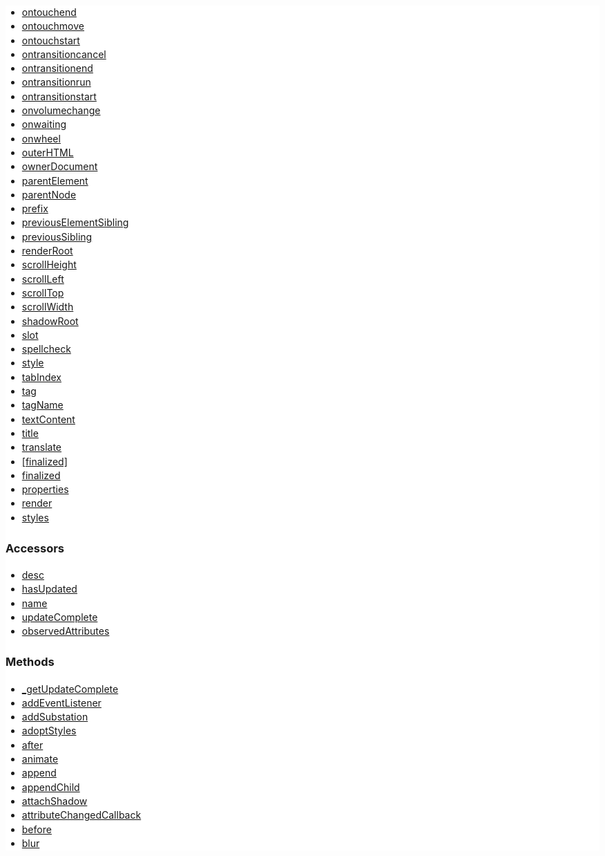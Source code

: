 * [ontouchend](_src_substation_editor_base_.substationeditorbase.md#optional-ontouchend)
* [ontouchmove](_src_substation_editor_base_.substationeditorbase.md#optional-ontouchmove)
* [ontouchstart](_src_substation_editor_base_.substationeditorbase.md#optional-ontouchstart)
* [ontransitioncancel](_src_substation_editor_base_.substationeditorbase.md#ontransitioncancel)
* [ontransitionend](_src_substation_editor_base_.substationeditorbase.md#ontransitionend)
* [ontransitionrun](_src_substation_editor_base_.substationeditorbase.md#ontransitionrun)
* [ontransitionstart](_src_substation_editor_base_.substationeditorbase.md#ontransitionstart)
* [onvolumechange](_src_substation_editor_base_.substationeditorbase.md#onvolumechange)
* [onwaiting](_src_substation_editor_base_.substationeditorbase.md#onwaiting)
* [onwheel](_src_substation_editor_base_.substationeditorbase.md#onwheel)
* [outerHTML](_src_substation_editor_base_.substationeditorbase.md#outerhtml)
* [ownerDocument](_src_substation_editor_base_.substationeditorbase.md#readonly-ownerdocument)
* [parentElement](_src_substation_editor_base_.substationeditorbase.md#readonly-parentelement)
* [parentNode](_src_substation_editor_base_.substationeditorbase.md#readonly-parentnode)
* [prefix](_src_substation_editor_base_.substationeditorbase.md#readonly-prefix)
* [previousElementSibling](_src_substation_editor_base_.substationeditorbase.md#readonly-previouselementsibling)
* [previousSibling](_src_substation_editor_base_.substationeditorbase.md#readonly-previoussibling)
* [renderRoot](_src_substation_editor_base_.substationeditorbase.md#readonly-renderroot)
* [scrollHeight](_src_substation_editor_base_.substationeditorbase.md#readonly-scrollheight)
* [scrollLeft](_src_substation_editor_base_.substationeditorbase.md#scrollleft)
* [scrollTop](_src_substation_editor_base_.substationeditorbase.md#scrolltop)
* [scrollWidth](_src_substation_editor_base_.substationeditorbase.md#readonly-scrollwidth)
* [shadowRoot](_src_substation_editor_base_.substationeditorbase.md#readonly-shadowroot)
* [slot](_src_substation_editor_base_.substationeditorbase.md#slot)
* [spellcheck](_src_substation_editor_base_.substationeditorbase.md#spellcheck)
* [style](_src_substation_editor_base_.substationeditorbase.md#readonly-style)
* [tabIndex](_src_substation_editor_base_.substationeditorbase.md#tabindex)
* [tag](_src_substation_editor_base_.substationeditorbase.md#tag)
* [tagName](_src_substation_editor_base_.substationeditorbase.md#readonly-tagname)
* [textContent](_src_substation_editor_base_.substationeditorbase.md#textcontent)
* [title](_src_substation_editor_base_.substationeditorbase.md#title)
* [translate](_src_substation_editor_base_.substationeditorbase.md#translate)
* [[finalized]](_src_substation_editor_base_.substationeditorbase.md#static-protected-[finalized])
* [finalized](_src_substation_editor_base_.substationeditorbase.md#static-protected-finalized)
* [properties](_src_substation_editor_base_.substationeditorbase.md#static-properties)
* [render](_src_substation_editor_base_.substationeditorbase.md#static-render)
* [styles](_src_substation_editor_base_.substationeditorbase.md#static-optional-styles)

### Accessors

* [desc](_src_substation_editor_base_.substationeditorbase.md#desc)
* [hasUpdated](_src_substation_editor_base_.substationeditorbase.md#protected-hasupdated)
* [name](_src_substation_editor_base_.substationeditorbase.md#name)
* [updateComplete](_src_substation_editor_base_.substationeditorbase.md#updatecomplete)
* [observedAttributes](_src_substation_editor_base_.substationeditorbase.md#static-observedattributes)

### Methods

* [_getUpdateComplete](_src_substation_editor_base_.substationeditorbase.md#protected-_getupdatecomplete)
* [addEventListener](_src_substation_editor_base_.substationeditorbase.md#addeventlistener)
* [addSubstation](_src_substation_editor_base_.substationeditorbase.md#addsubstation)
* [adoptStyles](_src_substation_editor_base_.substationeditorbase.md#protected-adoptstyles)
* [after](_src_substation_editor_base_.substationeditorbase.md#after)
* [animate](_src_substation_editor_base_.substationeditorbase.md#animate)
* [append](_src_substation_editor_base_.substationeditorbase.md#append)
* [appendChild](_src_substation_editor_base_.substationeditorbase.md#appendchild)
* [attachShadow](_src_substation_editor_base_.substationeditorbase.md#attachshadow)
* [attributeChangedCallback](_src_substation_editor_base_.substationeditorbase.md#attributechangedcallback)
* [before](_src_substation_editor_base_.substationeditorbase.md#before)
* [blur](_src_substation_editor_base_.substationeditorbase.md#blur)